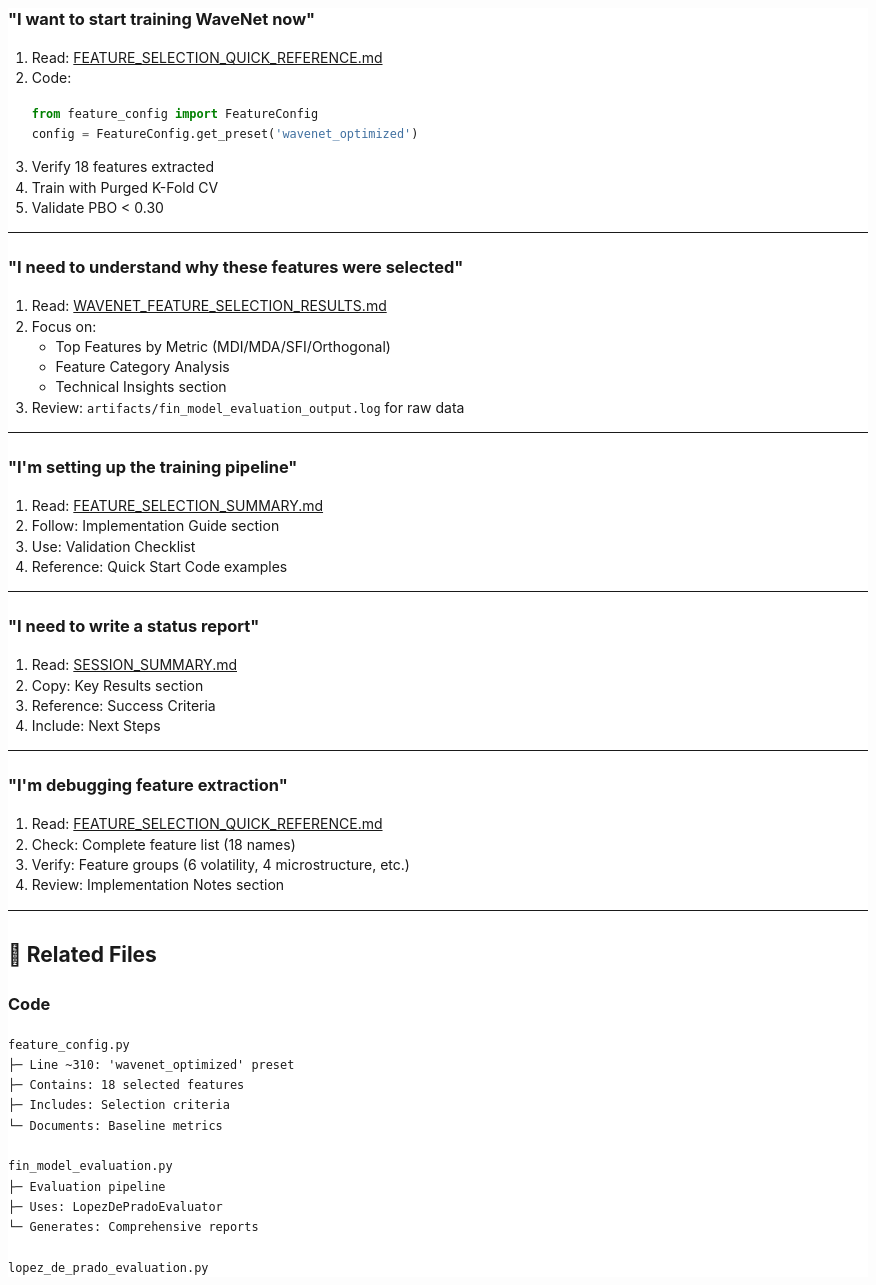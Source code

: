 ### "I want to start training WaveNet now"
1. Read: [FEATURE_SELECTION_QUICK_REFERENCE.md](FEATURE_SELECTION_QUICK_REFERENCE.md)
2. Code:
   ```python
   from feature_config import FeatureConfig
   config = FeatureConfig.get_preset('wavenet_optimized')
   ```
3. Verify 18 features extracted
4. Train with Purged K-Fold CV
5. Validate PBO < 0.30

---

### "I need to understand why these features were selected"
1. Read: [WAVENET_FEATURE_SELECTION_RESULTS.md](WAVENET_FEATURE_SELECTION_RESULTS.md)
2. Focus on:
   - Top Features by Metric (MDI/MDA/SFI/Orthogonal)
   - Feature Category Analysis
   - Technical Insights section
3. Review: `artifacts/fin_model_evaluation_output.log` for raw data

---

### "I'm setting up the training pipeline"
1. Read: [FEATURE_SELECTION_SUMMARY.md](FEATURE_SELECTION_SUMMARY.md)
2. Follow: Implementation Guide section
3. Use: Validation Checklist
4. Reference: Quick Start Code examples

---

### "I need to write a status report"
1. Read: [SESSION_SUMMARY.md](SESSION_SUMMARY.md)
2. Copy: Key Results section
3. Reference: Success Criteria
4. Include: Next Steps

---

### "I'm debugging feature extraction"
1. Read: [FEATURE_SELECTION_QUICK_REFERENCE.md](FEATURE_SELECTION_QUICK_REFERENCE.md)
2. Check: Complete feature list (18 names)
3. Verify: Feature groups (6 volatility, 4 microstructure, etc.)
4. Review: Implementation Notes section

---

## 📁 Related Files

### Code
```
feature_config.py
├─ Line ~310: 'wavenet_optimized' preset
├─ Contains: 18 selected features
├─ Includes: Selection criteria
└─ Documents: Baseline metrics

fin_model_evaluation.py
├─ Evaluation pipeline
├─ Uses: LopezDePradoEvaluator
└─ Generates: Comprehensive reports

lopez_de_prado_evaluation.py
```